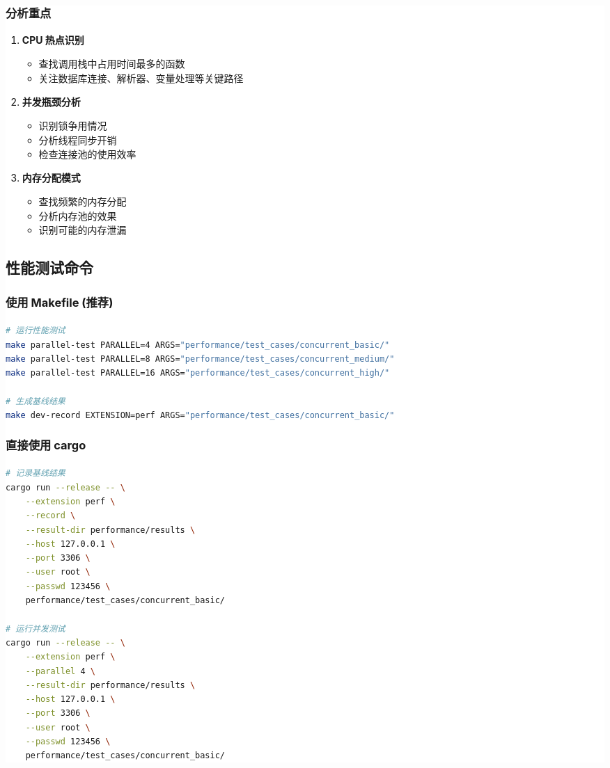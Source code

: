 ### 分析重点

1. **CPU 热点识别**
   - 查找调用栈中占用时间最多的函数
   - 关注数据库连接、解析器、变量处理等关键路径

2. **并发瓶颈分析**
   - 识别锁争用情况
   - 分析线程同步开销
   - 检查连接池的使用效率

3. **内存分配模式**
   - 查找频繁的内存分配
   - 分析内存池的效果
   - 识别可能的内存泄漏

## 性能测试命令

### 使用 Makefile (推荐)

```bash
# 运行性能测试
make parallel-test PARALLEL=4 ARGS="performance/test_cases/concurrent_basic/"
make parallel-test PARALLEL=8 ARGS="performance/test_cases/concurrent_medium/"
make parallel-test PARALLEL=16 ARGS="performance/test_cases/concurrent_high/"

# 生成基线结果
make dev-record EXTENSION=perf ARGS="performance/test_cases/concurrent_basic/"
```

### 直接使用 cargo

```bash
# 记录基线结果
cargo run --release -- \
    --extension perf \
    --record \
    --result-dir performance/results \
    --host 127.0.0.1 \
    --port 3306 \
    --user root \
    --passwd 123456 \
    performance/test_cases/concurrent_basic/

# 运行并发测试
cargo run --release -- \
    --extension perf \
    --parallel 4 \
    --result-dir performance/results \
    --host 127.0.0.1 \
    --port 3306 \
    --user root \
    --passwd 123456 \
    performance/test_cases/concurrent_basic/
```
